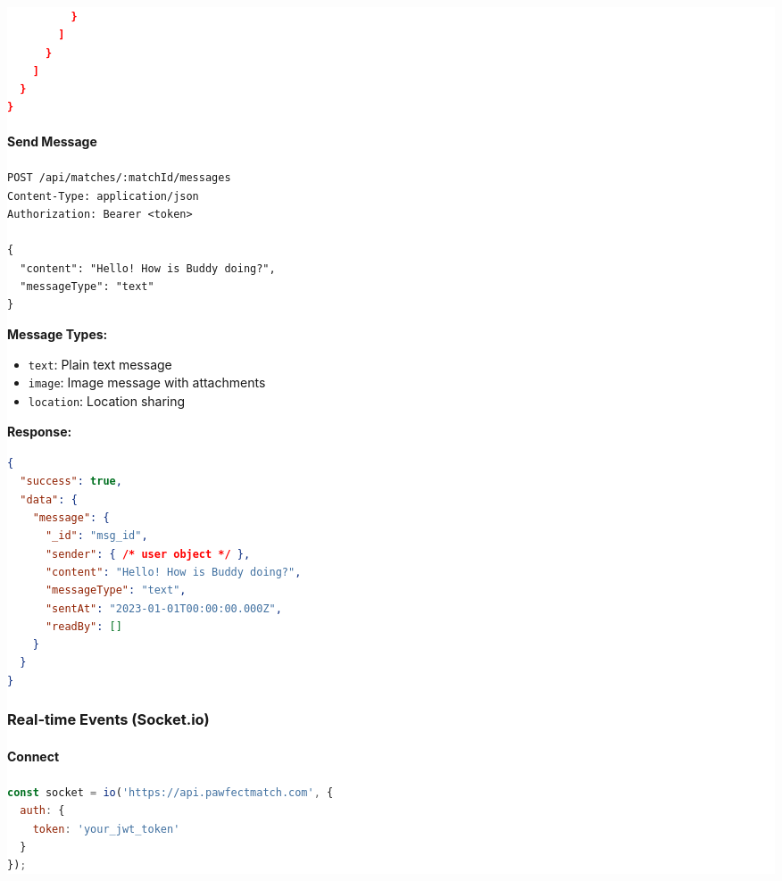 ```json
          }
        ]
      }
    ]
  }
}
```

#### Send Message
```http
POST /api/matches/:matchId/messages
Content-Type: application/json
Authorization: Bearer <token>

{
  "content": "Hello! How is Buddy doing?",
  "messageType": "text"
}
```

**Message Types:**
- `text`: Plain text message
- `image`: Image message with attachments
- `location`: Location sharing

**Response:**
```json
{
  "success": true,
  "data": {
    "message": {
      "_id": "msg_id",
      "sender": { /* user object */ },
      "content": "Hello! How is Buddy doing?",
      "messageType": "text",
      "sentAt": "2023-01-01T00:00:00.000Z",
      "readBy": []
    }
  }
}
```

### Real-time Events (Socket.io)

#### Connect
```javascript
const socket = io('https://api.pawfectmatch.com', {
  auth: {
    token: 'your_jwt_token'
  }
});
```
